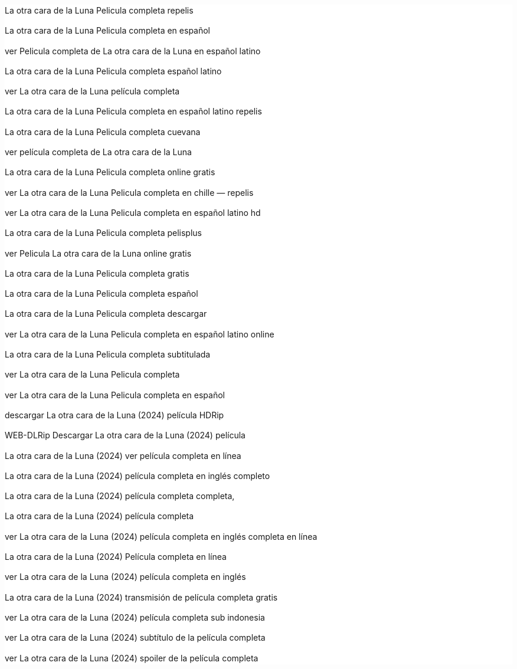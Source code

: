 La otra cara de la Luna Pelicula completa repelis

La otra cara de la Luna Pelicula completa en español

ver Pelicula completa de La otra cara de la Luna en español latino

La otra cara de la Luna Pelicula completa español latino

ver La otra cara de la Luna película completa

La otra cara de la Luna Pelicula completa en español latino repelis

La otra cara de la Luna Pelicula completa cuevana

ver película completa de La otra cara de la Luna

La otra cara de la Luna Pelicula completa online gratis

ver La otra cara de la Luna Pelicula completa en chille — repelis

ver La otra cara de la Luna Pelicula completa en español latino hd

La otra cara de la Luna Pelicula completa pelisplus

ver Pelicula La otra cara de la Luna online gratis

La otra cara de la Luna Pelicula completa gratis

La otra cara de la Luna Pelicula completa español

La otra cara de la Luna Pelicula completa descargar

ver La otra cara de la Luna Pelicula completa en español latino online

La otra cara de la Luna Pelicula completa subtitulada

ver La otra cara de la Luna Pelicula completa

ver La otra cara de la Luna Pelicula completa en español

descargar La otra cara de la Luna (2024) película HDRip

WEB-DLRip Descargar La otra cara de la Luna (2024) película

La otra cara de la Luna (2024) ver película completa en línea

La otra cara de la Luna (2024) película completa en inglés completo

La otra cara de la Luna (2024) película completa completa,

La otra cara de la Luna (2024) película completa

ver La otra cara de la Luna (2024) película completa en inglés completa en línea

La otra cara de la Luna (2024) Película completa en línea

ver La otra cara de la Luna (2024) película completa en inglés

La otra cara de la Luna (2024) transmisión de película completa gratis

ver La otra cara de la Luna (2024) película completa sub indonesia

ver La otra cara de la Luna (2024) subtítulo de la película completa

ver La otra cara de la Luna (2024) spoiler de la película completa
